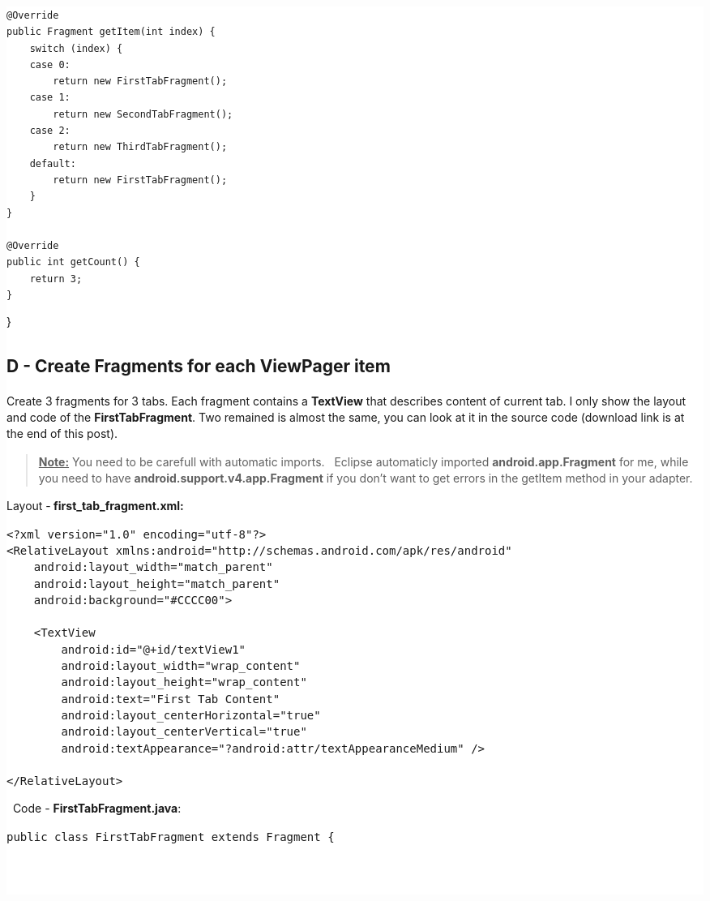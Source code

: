     @Override 
    public Fragment getItem(int index) {
        switch (index) { 
        case 0: 
            return new FirstTabFragment();
        case 1: 
            return new SecondTabFragment();
        case 2: 
            return new ThirdTabFragment();
        default: 
            return new FirstTabFragment();
        } 
    } 

    @Override 
    public int getCount() {
        return 3; 
    } 

}</pre>

<h2>D - Create Fragments for each ViewPager item</h2>

Create 3 fragments for 3 tabs. Each fragment contains a <strong>TextView</strong> that describes content of current tab. I only show the layout and code of the <strong>FirstTabFragment</strong>. Two remained is almost the same, you can look at it in the source code (download link is at the end of this post). 

<blockquote><span style="text-decoration: underline;"><strong>Note:</strong></span> You need to be carefull with automatic imports.   Eclipse automaticly imported <strong>android.app.Fragment</strong> for me, while you need to have <strong>android.support.v4.app.Fragment</strong> if you don’t want to get errors in the getItem method in your adapter.</blockquote>

Layout -<strong> first_tab_fragment.xml:</strong> 

<pre class="lang:default decode:true ">&lt;?xml version="1.0" encoding="utf-8"?&gt; 
&lt;RelativeLayout xmlns:android="http://schemas.android.com/apk/res/android" 
    android:layout_width="match_parent" 
    android:layout_height="match_parent"  
    android:background="#CCCC00"&gt; 

    &lt;TextView 
        android:id="@+id/textView1" 
        android:layout_width="wrap_content" 
        android:layout_height="wrap_content" 
        android:text="First Tab Content" 
        android:layout_centerHorizontal="true" 
        android:layout_centerVertical="true" 
        android:textAppearance="?android:attr/textAppearanceMedium" /&gt; 

&lt;/RelativeLayout&gt;</pre>

  Code - <strong>FirstTabFragment.java</strong>: 

<pre class="lang:default decode:true">public class FirstTabFragment extends Fragment {
